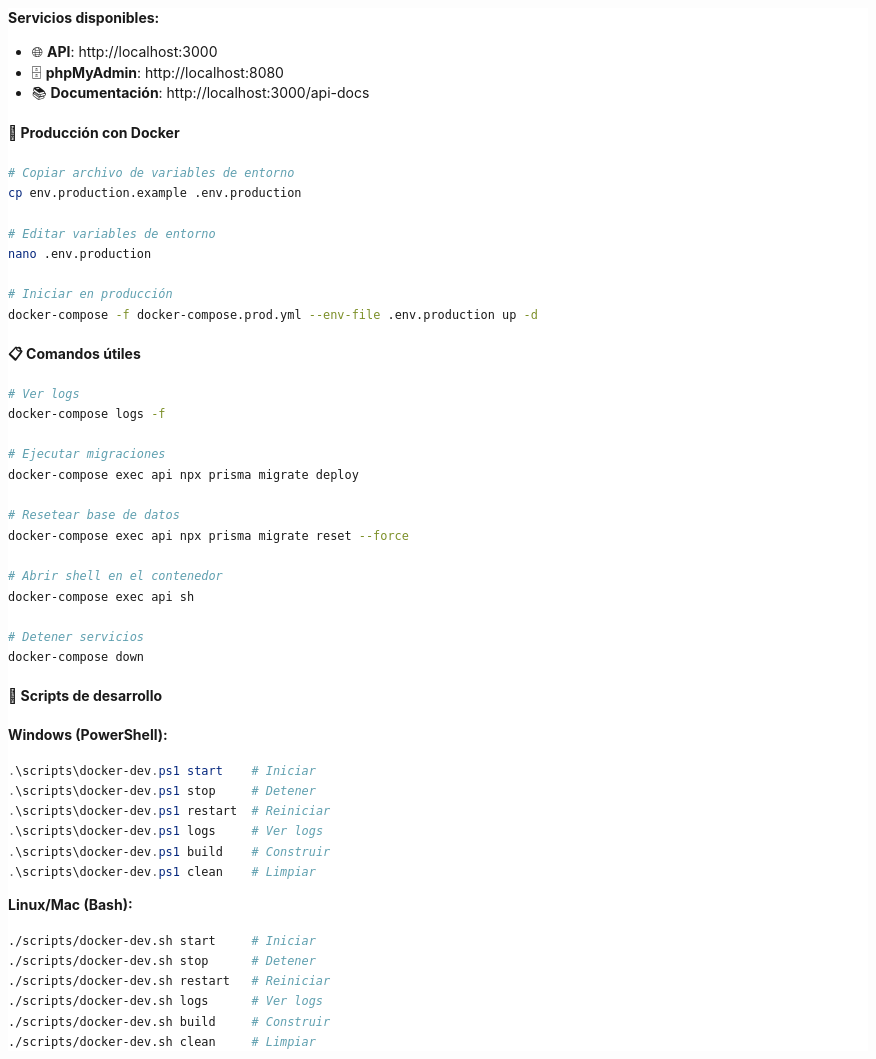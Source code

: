 **Servicios disponibles:**
- 🌐 **API**: http://localhost:3000
- 🗄️ **phpMyAdmin**: http://localhost:8080
- 📚 **Documentación**: http://localhost:3000/api-docs

#### 🚀 Producción con Docker

```bash
# Copiar archivo de variables de entorno
cp env.production.example .env.production

# Editar variables de entorno
nano .env.production

# Iniciar en producción
docker-compose -f docker-compose.prod.yml --env-file .env.production up -d
```

#### 📋 Comandos útiles

```bash
# Ver logs
docker-compose logs -f

# Ejecutar migraciones
docker-compose exec api npx prisma migrate deploy

# Resetear base de datos
docker-compose exec api npx prisma migrate reset --force

# Abrir shell en el contenedor
docker-compose exec api sh

# Detener servicios
docker-compose down
```

#### 🔧 Scripts de desarrollo

**Windows (PowerShell):**
```powershell
.\scripts\docker-dev.ps1 start    # Iniciar
.\scripts\docker-dev.ps1 stop     # Detener
.\scripts\docker-dev.ps1 restart  # Reiniciar
.\scripts\docker-dev.ps1 logs     # Ver logs
.\scripts\docker-dev.ps1 build    # Construir
.\scripts\docker-dev.ps1 clean    # Limpiar
```

**Linux/Mac (Bash):**
```bash
./scripts/docker-dev.sh start     # Iniciar
./scripts/docker-dev.sh stop      # Detener
./scripts/docker-dev.sh restart   # Reiniciar
./scripts/docker-dev.sh logs      # Ver logs
./scripts/docker-dev.sh build     # Construir
./scripts/docker-dev.sh clean     # Limpiar
```
